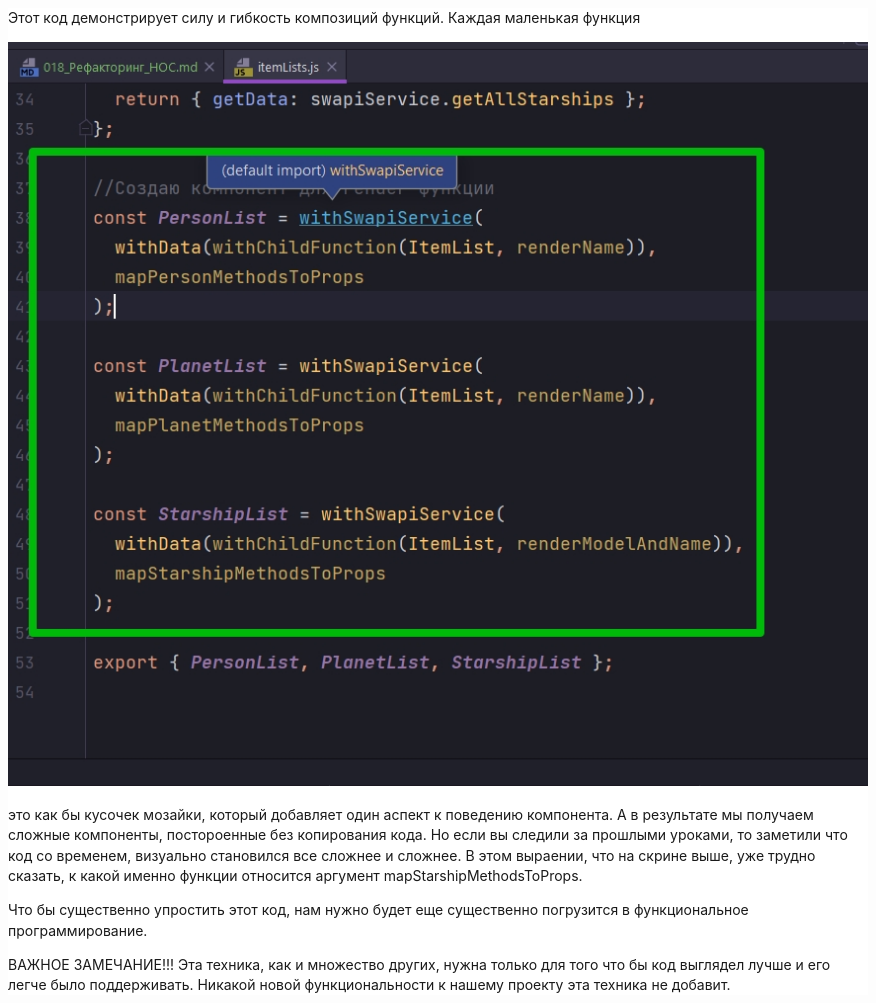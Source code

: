 Этот код демонстрирует силу и гибкость композиций функций. Каждая маленькая функция

![](img/001.jpg)

это как бы кусочек мозайки, который добавляет один аспект к поведению компонента. А в результате мы получаем сложные компоненты, постороенные без копирования кода. Но если вы следили за прошлыми уроками, то заметили что код со временем, визуально становился все сложнее и сложнее. В этом выраении, что на скрине выше, уже трудно сказать, к какой именно функции относится аргумент mapStarshipMethodsToProps.

Что бы существенно упростить этот код, нам нужно будет еще существенно погрузится в функциональное программирование.

ВАЖНОЕ ЗАМЕЧАНИЕ!!! Эта техника, как и множество других, нужна только для того что бы код выглядел лучше и его легче было поддерживать. Никакой новой функциональности к нашему проекту эта техника не добавит.
